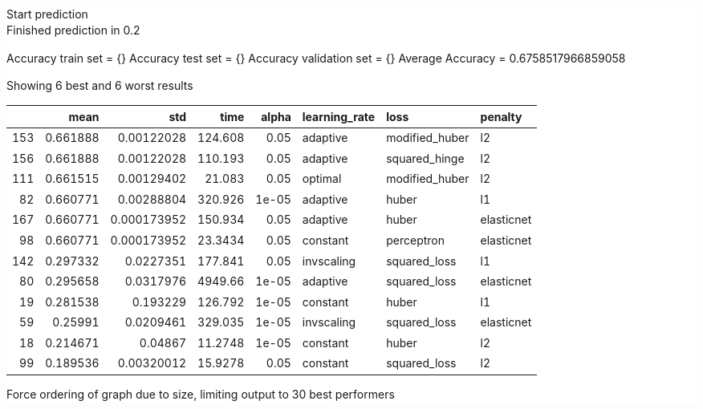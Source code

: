 Start prediction  
Finished prediction in 0.2  

Accuracy train set = 		{}
Accuracy test set = 		{}
Accuracy validation set = 	{}
Average Accuracy = 		0.6758517966859058
  
Showing 6 best and 6 worst results  

  
|     |     mean |         std |      time |   alpha | learning_rate   | loss           | penalty    |
|----:|---------:|------------:|----------:|--------:|:----------------|:---------------|:-----------|
| 153 | 0.661888 | 0.00122028  |  124.608  |   0.05  | adaptive        | modified_huber | l2         |
| 156 | 0.661888 | 0.00122028  |  110.193  |   0.05  | adaptive        | squared_hinge  | l2         |
| 111 | 0.661515 | 0.00129402  |   21.083  |   0.05  | optimal         | modified_huber | l2         |
|  82 | 0.660771 | 0.00288804  |  320.926  |   1e-05 | adaptive        | huber          | l1         |
| 167 | 0.660771 | 0.000173952 |  150.934  |   0.05  | adaptive        | huber          | elasticnet |
|  98 | 0.660771 | 0.000173952 |   23.3434 |   0.05  | constant        | perceptron     | elasticnet |
| 142 | 0.297332 | 0.0227351   |  177.841  |   0.05  | invscaling      | squared_loss   | l1         |
|  80 | 0.295658 | 0.0317976   | 4949.66   |   1e-05 | adaptive        | squared_loss   | elasticnet |
|  19 | 0.281538 | 0.193229    |  126.792  |   1e-05 | constant        | huber          | l1         |
|  59 | 0.25991  | 0.0209461   |  329.035  |   1e-05 | invscaling      | squared_loss   | elasticnet |
|  18 | 0.214671 | 0.04867     |   11.2748 |   1e-05 | constant        | huber          | l2         |
|  99 | 0.189536 | 0.00320012  |   15.9278 |   0.05  | constant        | squared_loss   | l2         | 

  
Force ordering of graph due to size, limiting output to 30 best performers  